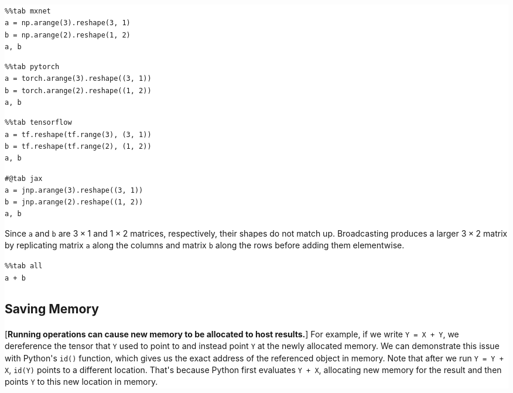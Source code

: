 ```{.python .input}
%%tab mxnet
a = np.arange(3).reshape(3, 1)
b = np.arange(2).reshape(1, 2)
a, b
```

```{.python .input}
%%tab pytorch
a = torch.arange(3).reshape((3, 1))
b = torch.arange(2).reshape((1, 2))
a, b
```

```{.python .input}
%%tab tensorflow
a = tf.reshape(tf.range(3), (3, 1))
b = tf.reshape(tf.range(2), (1, 2))
a, b
```

```{.python .input}
#@tab jax
a = jnp.arange(3).reshape((3, 1))
b = jnp.arange(2).reshape((1, 2))
a, b
```

Since `a` and `b` are $3\times1$ 
and $1\times2$ matrices, respectively,
their shapes do not match up.
Broadcasting produces a larger $3\times2$ matrix 
by replicating matrix `a` along the columns
and matrix `b` along the rows
before adding them elementwise.

```{.python .input}
%%tab all
a + b
```

## Saving Memory

[**Running operations can cause new memory to be
allocated to host results.**]
For example, if we write `Y = X + Y`,
we dereference the tensor that `Y` used to point to
and instead point `Y` at the newly allocated memory.
We can demonstrate this issue with Python's `id()` function,
which gives us the exact address 
of the referenced object in memory.
Note that after we run `Y = Y + X`,
`id(Y)` points to a different location.
That's because Python first evaluates `Y + X`,
allocating new memory for the result 
and then points `Y` to this new location in memory.
